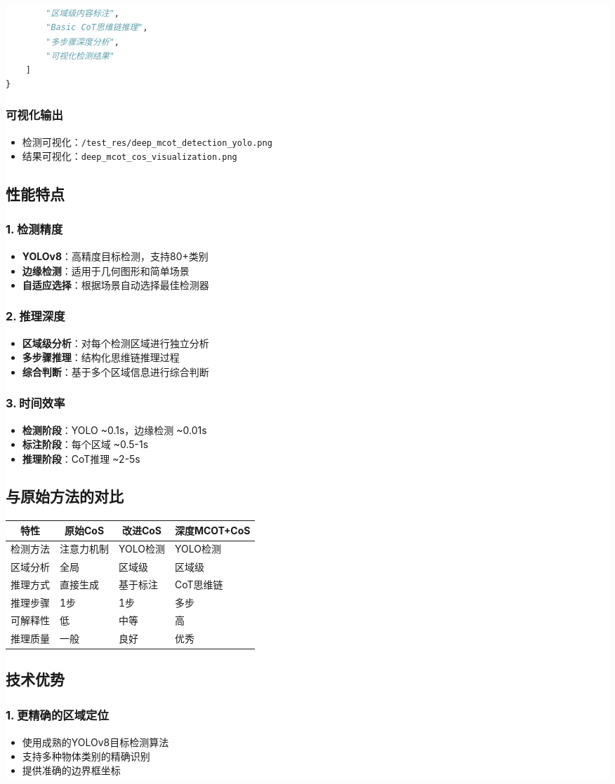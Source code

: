 ```python
        "区域级内容标注",
        "Basic CoT思维链推理",
        "多步骤深度分析",
        "可视化检测结果"
    ]
}
```

### 可视化输出
- 检测可视化：`/test_res/deep_mcot_detection_yolo.png`
- 结果可视化：`deep_mcot_cos_visualization.png`

## 性能特点

### 1. 检测精度
- **YOLOv8**：高精度目标检测，支持80+类别
- **边缘检测**：适用于几何图形和简单场景
- **自适应选择**：根据场景自动选择最佳检测器

### 2. 推理深度
- **区域级分析**：对每个检测区域进行独立分析
- **多步骤推理**：结构化思维链推理过程
- **综合判断**：基于多个区域信息进行综合判断

### 3. 时间效率
- **检测阶段**：YOLO ~0.1s，边缘检测 ~0.01s
- **标注阶段**：每个区域 ~0.5-1s
- **推理阶段**：CoT推理 ~2-5s

## 与原始方法的对比

| 特性 | 原始CoS | 改进CoS | 深度MCOT+CoS |
|------|---------|---------|-------------|
| 检测方法 | 注意力机制 | YOLO检测 | YOLO检测 |
| 区域分析 | 全局 | 区域级 | 区域级 |
| 推理方式 | 直接生成 | 基于标注 | CoT思维链 |
| 推理步骤 | 1步 | 1步 | 多步 |
| 可解释性 | 低 | 中等 | 高 |
| 推理质量 | 一般 | 良好 | 优秀 |

## 技术优势

### 1. 更精确的区域定位
- 使用成熟的YOLOv8目标检测算法
- 支持多种物体类别的精确识别
- 提供准确的边界框坐标
